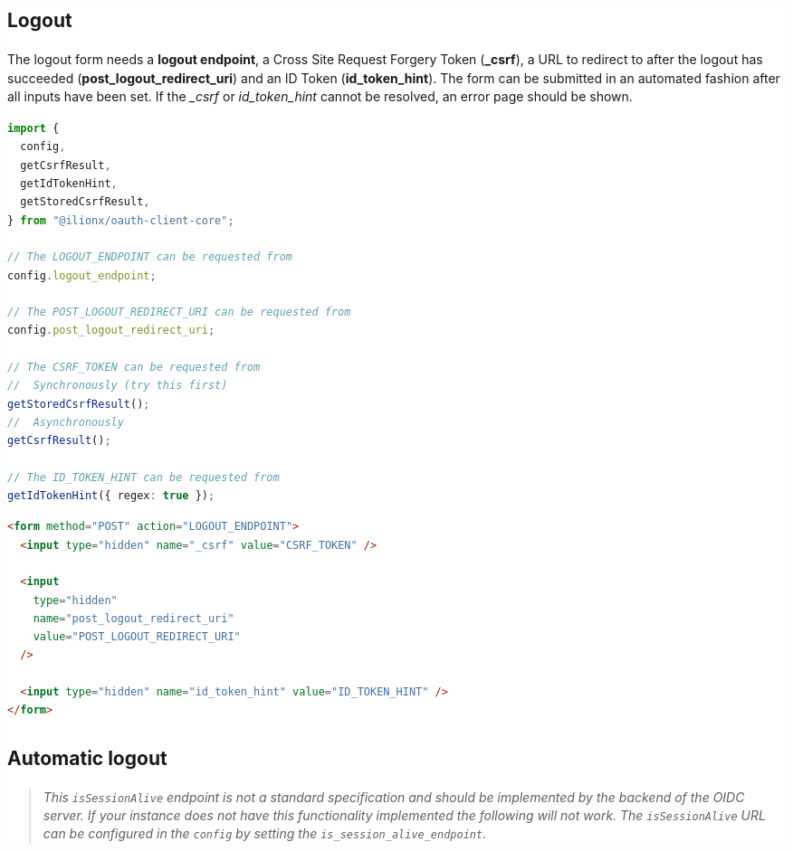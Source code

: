 ## Logout

The logout form needs a **logout endpoint**, a Cross Site Request Forgery Token (**\_csrf**), a URL to redirect to after the logout has succeeded (**post_logout_redirect_uri**) and an ID Token (**id_token_hint**). The form can be submitted in an automated fashion after all inputs have been set. If the _\_csrf_ or _id_token_hint_ cannot be resolved, an error page should be shown.

```ts
import {
  config,
  getCsrfResult,
  getIdTokenHint,
  getStoredCsrfResult,
} from "@ilionx/oauth-client-core";

// The LOGOUT_ENDPOINT can be requested from
config.logout_endpoint;

// The POST_LOGOUT_REDIRECT_URI can be requested from
config.post_logout_redirect_uri;

// The CSRF_TOKEN can be requested from
//  Synchronously (try this first)
getStoredCsrfResult();
//  Asynchronously
getCsrfResult();

// The ID_TOKEN_HINT can be requested from
getIdTokenHint({ regex: true });

```

```html
<form method="POST" action="LOGOUT_ENDPOINT">
  <input type="hidden" name="_csrf" value="CSRF_TOKEN" />

  <input
    type="hidden"
    name="post_logout_redirect_uri"
    value="POST_LOGOUT_REDIRECT_URI"
  />

  <input type="hidden" name="id_token_hint" value="ID_TOKEN_HINT" />
</form>
```

## Automatic logout

> *This `isSessionAlive` endpoint is not a standard specification and should be implemented by the backend of the OIDC server. If your instance does not have this functionality implemented the following will not work.
The `isSessionAlive` URL can be configured in the `config` by setting the `is_session_alive_endpoint`.*
